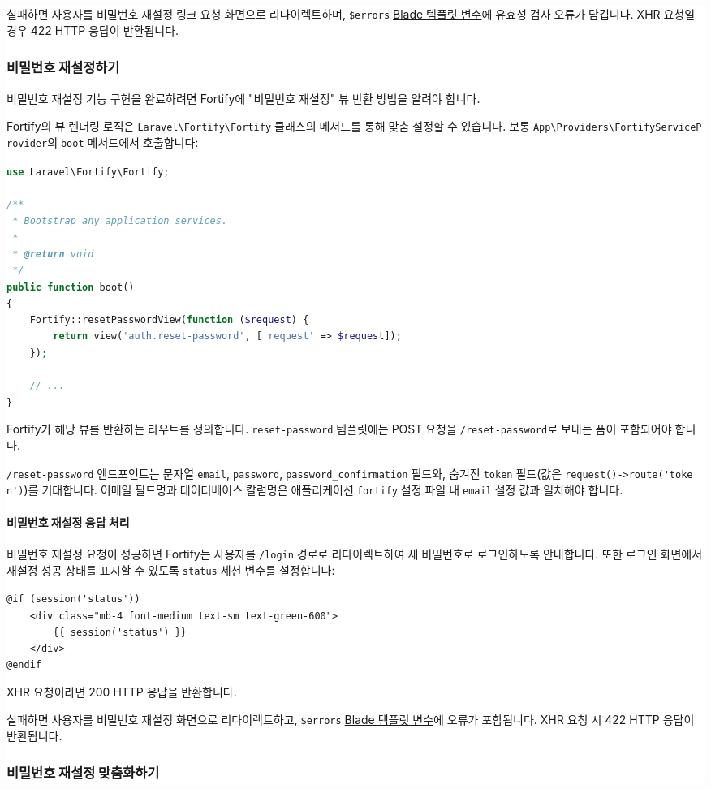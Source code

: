 실패하면 사용자를 비밀번호 재설정 링크 요청 화면으로 리다이렉트하며, `$errors` [Blade 템플릿 변수](/docs/9.x/validation#quick-displaying-the-validation-errors)에 유효성 검사 오류가 담깁니다. XHR 요청일 경우 422 HTTP 응답이 반환됩니다.

<a name="resetting-the-password"></a>
### 비밀번호 재설정하기

비밀번호 재설정 기능 구현을 완료하려면 Fortify에 "비밀번호 재설정" 뷰 반환 방법을 알려야 합니다.

Fortify의 뷰 렌더링 로직은 `Laravel\Fortify\Fortify` 클래스의 메서드를 통해 맞춤 설정할 수 있습니다. 보통 `App\Providers\FortifyServiceProvider`의 `boot` 메서드에서 호출합니다:

```php
use Laravel\Fortify\Fortify;

/**
 * Bootstrap any application services.
 *
 * @return void
 */
public function boot()
{
    Fortify::resetPasswordView(function ($request) {
        return view('auth.reset-password', ['request' => $request]);
    });

    // ...
}
```

Fortify가 해당 뷰를 반환하는 라우트를 정의합니다. `reset-password` 템플릿에는 POST 요청을 `/reset-password`로 보내는 폼이 포함되어야 합니다.

`/reset-password` 엔드포인트는 문자열 `email`, `password`, `password_confirmation` 필드와, 숨겨진 `token` 필드(값은 `request()->route('token')`)를 기대합니다. 이메일 필드명과 데이터베이스 칼럼명은 애플리케이션 `fortify` 설정 파일 내 `email` 설정 값과 일치해야 합니다.

<a name="handling-the-password-reset-response"></a>
#### 비밀번호 재설정 응답 처리

비밀번호 재설정 요청이 성공하면 Fortify는 사용자를 `/login` 경로로 리다이렉트하여 새 비밀번호로 로그인하도록 안내합니다. 또한 로그인 화면에서 재설정 성공 상태를 표시할 수 있도록 `status` 세션 변수를 설정합니다:

```blade
@if (session('status'))
    <div class="mb-4 font-medium text-sm text-green-600">
        {{ session('status') }}
    </div>
@endif
```

XHR 요청이라면 200 HTTP 응답을 반환합니다.

실패하면 사용자를 비밀번호 재설정 화면으로 리다이렉트하고, `$errors` [Blade 템플릿 변수](/docs/9.x/validation#quick-displaying-the-validation-errors)에 오류가 포함됩니다. XHR 요청 시 422 HTTP 응답이 반환됩니다.

<a name="customizing-password-resets"></a>
### 비밀번호 재설정 맞춤화하기
